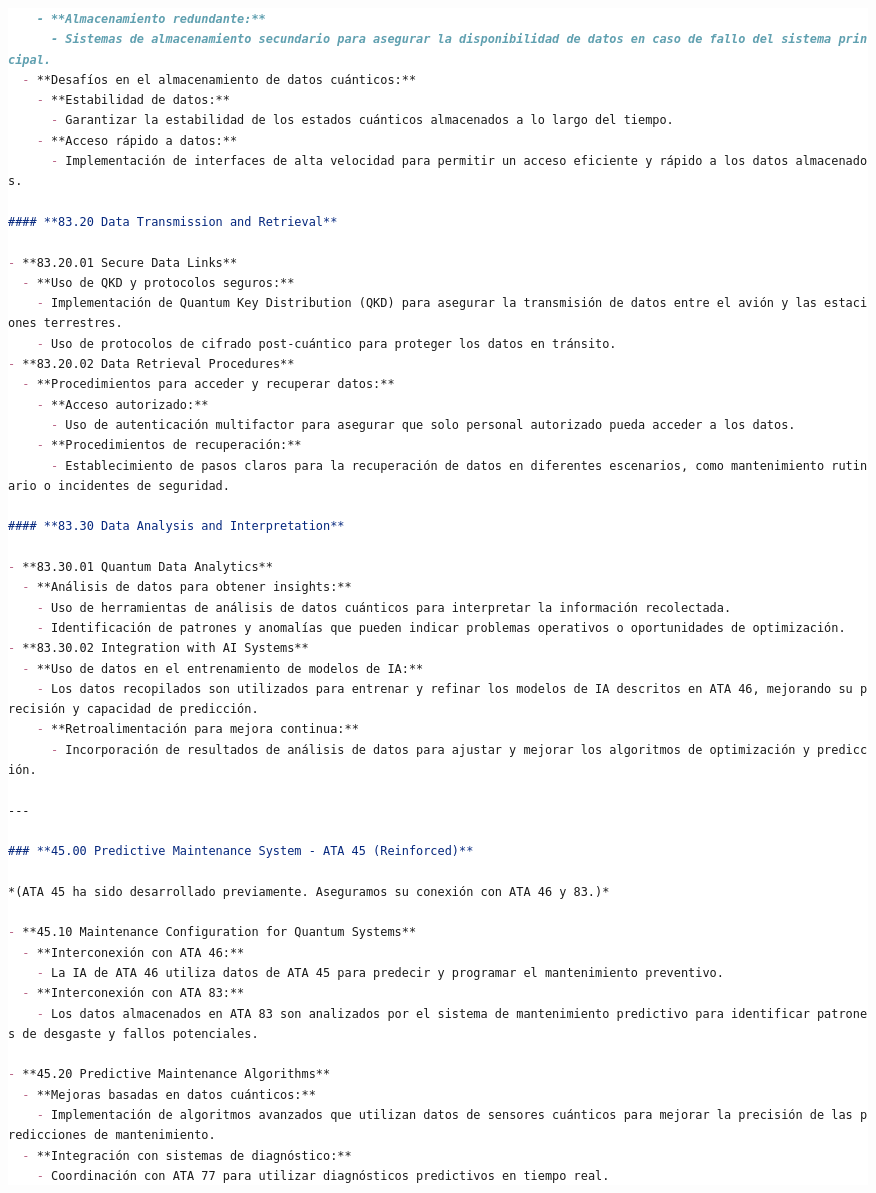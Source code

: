 ```markdown
    - **Almacenamiento redundante:**
      - Sistemas de almacenamiento secundario para asegurar la disponibilidad de datos en caso de fallo del sistema principal.
  - **Desafíos en el almacenamiento de datos cuánticos:**
    - **Estabilidad de datos:**
      - Garantizar la estabilidad de los estados cuánticos almacenados a lo largo del tiempo.
    - **Acceso rápido a datos:**
      - Implementación de interfaces de alta velocidad para permitir un acceso eficiente y rápido a los datos almacenados.

#### **83.20 Data Transmission and Retrieval**

- **83.20.01 Secure Data Links**
  - **Uso de QKD y protocolos seguros:**
    - Implementación de Quantum Key Distribution (QKD) para asegurar la transmisión de datos entre el avión y las estaciones terrestres.
    - Uso de protocolos de cifrado post-cuántico para proteger los datos en tránsito.
- **83.20.02 Data Retrieval Procedures**
  - **Procedimientos para acceder y recuperar datos:**
    - **Acceso autorizado:**
      - Uso de autenticación multifactor para asegurar que solo personal autorizado pueda acceder a los datos.
    - **Procedimientos de recuperación:**
      - Establecimiento de pasos claros para la recuperación de datos en diferentes escenarios, como mantenimiento rutinario o incidentes de seguridad.

#### **83.30 Data Analysis and Interpretation**

- **83.30.01 Quantum Data Analytics**
  - **Análisis de datos para obtener insights:**
    - Uso de herramientas de análisis de datos cuánticos para interpretar la información recolectada.
    - Identificación de patrones y anomalías que pueden indicar problemas operativos o oportunidades de optimización.
- **83.30.02 Integration with AI Systems**
  - **Uso de datos en el entrenamiento de modelos de IA:**
    - Los datos recopilados son utilizados para entrenar y refinar los modelos de IA descritos en ATA 46, mejorando su precisión y capacidad de predicción.
    - **Retroalimentación para mejora continua:**
      - Incorporación de resultados de análisis de datos para ajustar y mejorar los algoritmos de optimización y predicción.

---

### **45.00 Predictive Maintenance System - ATA 45 (Reinforced)**

*(ATA 45 ha sido desarrollado previamente. Aseguramos su conexión con ATA 46 y 83.)*

- **45.10 Maintenance Configuration for Quantum Systems**
  - **Interconexión con ATA 46:**
    - La IA de ATA 46 utiliza datos de ATA 45 para predecir y programar el mantenimiento preventivo.
  - **Interconexión con ATA 83:**
    - Los datos almacenados en ATA 83 son analizados por el sistema de mantenimiento predictivo para identificar patrones de desgaste y fallos potenciales.

- **45.20 Predictive Maintenance Algorithms**
  - **Mejoras basadas en datos cuánticos:**
    - Implementación de algoritmos avanzados que utilizan datos de sensores cuánticos para mejorar la precisión de las predicciones de mantenimiento.
  - **Integración con sistemas de diagnóstico:**
    - Coordinación con ATA 77 para utilizar diagnósticos predictivos en tiempo real.

```